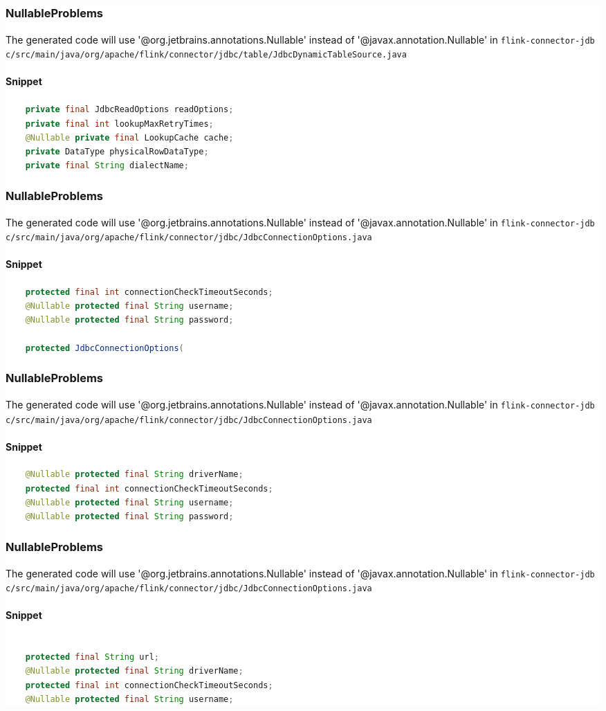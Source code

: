 ### NullableProblems
The generated code will use '@org.jetbrains.annotations.Nullable' instead of '@javax.annotation.Nullable'
in `flink-connector-jdbc/src/main/java/org/apache/flink/connector/jdbc/table/JdbcDynamicTableSource.java`
#### Snippet
```java
    private final JdbcReadOptions readOptions;
    private final int lookupMaxRetryTimes;
    @Nullable private final LookupCache cache;
    private DataType physicalRowDataType;
    private final String dialectName;
```

### NullableProblems
The generated code will use '@org.jetbrains.annotations.Nullable' instead of '@javax.annotation.Nullable'
in `flink-connector-jdbc/src/main/java/org/apache/flink/connector/jdbc/JdbcConnectionOptions.java`
#### Snippet
```java
    protected final int connectionCheckTimeoutSeconds;
    @Nullable protected final String username;
    @Nullable protected final String password;

    protected JdbcConnectionOptions(
```

### NullableProblems
The generated code will use '@org.jetbrains.annotations.Nullable' instead of '@javax.annotation.Nullable'
in `flink-connector-jdbc/src/main/java/org/apache/flink/connector/jdbc/JdbcConnectionOptions.java`
#### Snippet
```java
    @Nullable protected final String driverName;
    protected final int connectionCheckTimeoutSeconds;
    @Nullable protected final String username;
    @Nullable protected final String password;

```

### NullableProblems
The generated code will use '@org.jetbrains.annotations.Nullable' instead of '@javax.annotation.Nullable'
in `flink-connector-jdbc/src/main/java/org/apache/flink/connector/jdbc/JdbcConnectionOptions.java`
#### Snippet
```java

    protected final String url;
    @Nullable protected final String driverName;
    protected final int connectionCheckTimeoutSeconds;
    @Nullable protected final String username;
```
